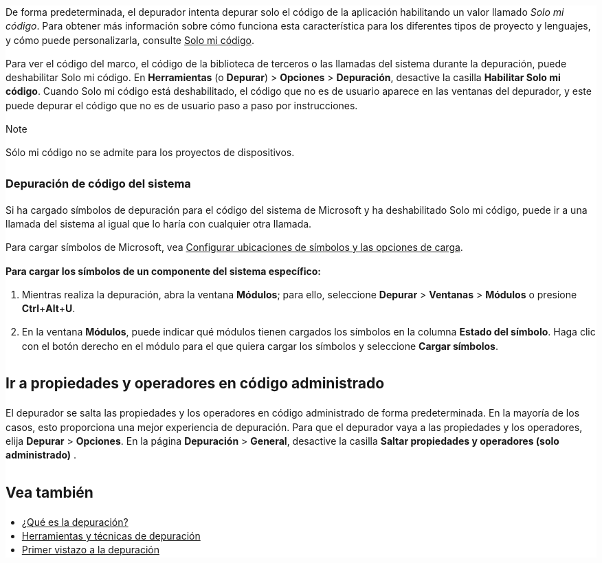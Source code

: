 De forma predeterminada, el depurador intenta depurar solo el código de la aplicación habilitando un valor llamado *Solo mi código*. Para obtener más información sobre cómo funciona esta característica para los diferentes tipos de proyecto y lenguajes, y cómo puede personalizarla, consulte [Solo mi código](../debugger/just-my-code.md).

Para ver el código del marco, el código de la biblioteca de terceros o las llamadas del sistema durante la depuración, puede deshabilitar Solo mi código. En **Herramientas** (o **Depurar**) > **Opciones** > **Depuración**, desactive la casilla **Habilitar Solo mi código**. Cuando Solo mi código está deshabilitado, el código que no es de usuario aparece en las ventanas del depurador, y este puede depurar el código que no es de usuario paso a paso por instrucciones.

> [!NOTE]
> Sólo mi código no se admite para los proyectos de dispositivos.

### <a name="debug-system-code"></a>Depuración de código del sistema

Si ha cargado símbolos de depuración para el código del sistema de Microsoft y ha deshabilitado Solo mi código, puede ir a una llamada del sistema al igual que lo haría con cualquier otra llamada.

Para cargar símbolos de Microsoft, vea [Configurar ubicaciones de símbolos y las opciones de carga](specify-symbol-dot-pdb-and-source-files-in-the-visual-studio-debugger.md#configure-symbol-locations-and-loading-options).

**Para cargar los símbolos de un componente del sistema específico:**

1. Mientras realiza la depuración, abra la ventana **Módulos**; para ello, seleccione **Depurar** > **Ventanas** > **Módulos** o presione **Ctrl**+**Alt**+**U**.

1. En la ventana **Módulos**, puede indicar qué módulos tienen cargados los símbolos en la columna **Estado del símbolo**. Haga clic con el botón derecho en el módulo para el que quiera cargar los símbolos y seleccione **Cargar símbolos**.

## <a name="step-into-properties-and-operators-in-managed-code"></a><a name="BKMK_Step_into_properties_and_operators_in_managed_code"></a> Ir a propiedades y operadores en código administrado
 El depurador se salta las propiedades y los operadores en código administrado de forma predeterminada. En la mayoría de los casos, esto proporciona una mejor experiencia de depuración. Para que el depurador vaya a las propiedades y los operadores, elija **Depurar** > **Opciones**. En la página **Depuración** > **General**, desactive la casilla **Saltar propiedades y operadores (solo administrado)** .

## <a name="see-also"></a>Vea también
- [¿Qué es la depuración?](../debugger/what-is-debugging.md)
- [Herramientas y técnicas de depuración](../debugger/write-better-code-with-visual-studio.md)
- [Primer vistazo a la depuración](../debugger/debugger-feature-tour.md)
